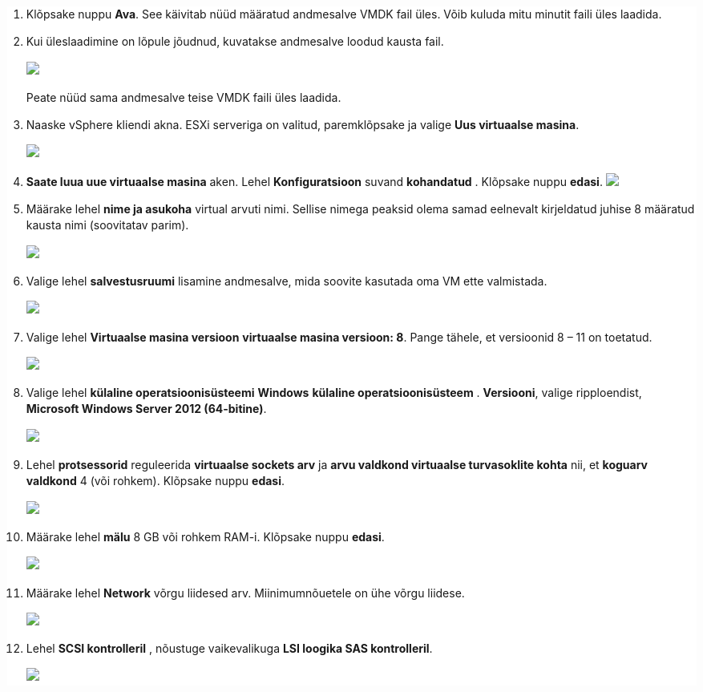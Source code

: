 1.  Klõpsake nuppu **Ava**. See käivitab nüüd määratud andmesalve VMDK fail üles. Võib kuluda mitu minutit faili üles laadida.


1.  Kui üleslaadimine on lõpule jõudnud, kuvatakse andmesalve loodud kausta fail. 

    ![](./media/storsimple-ova-deploy2-provision-vmware/image14.png)

    Peate nüüd sama andmesalve teise VMDK faili üles laadida.

1.  Naaske vSphere kliendi akna. ESXi serveriga on valitud, paremklõpsake ja valige **Uus virtuaalse masina**.

    ![](./media/storsimple-ova-deploy2-provision-vmware/image15.png)

1.  **Saate luua uue virtuaalse masina** aken. Lehel **Konfiguratsioon** suvand **kohandatud** . Klõpsake nuppu **edasi**.
    ![](./media/storsimple-ova-deploy2-provision-vmware/image16.png)

2.  Määrake lehel **nime ja asukoha** virtual arvuti nimi. Sellise nimega peaksid olema samad eelnevalt kirjeldatud juhise 8 määratud kausta nimi (soovitatav parim).

    ![](./media/storsimple-ova-deploy2-provision-vmware/image17.png)

1.  Valige lehel **salvestusruumi** lisamine andmesalve, mida soovite kasutada oma VM ette valmistada.

    ![](./media/storsimple-ova-deploy2-provision-vmware/image18.png)

1.  Valige lehel **Virtuaalse masina versioon** **virtuaalse masina versioon: 8**. Pange tähele, et versioonid 8 – 11 on toetatud.

    ![](./media/storsimple-ova-deploy2-provision-vmware/image19.png)

1.  Valige lehel **külaline operatsioonisüsteemi** **Windows** **külaline operatsioonisüsteem** . **Versiooni**, valige ripploendist, **Microsoft Windows Server 2012 (64-bitine)**.

    ![](./media/storsimple-ova-deploy2-provision-vmware/image20.png)

1.  Lehel **protsessorid** reguleerida **virtuaalse sockets arv** ja **arvu valdkond virtuaalse turvasoklite kohta** nii, et **koguarv valdkond** 4 (või rohkem). Klõpsake nuppu **edasi**.

    ![](./media/storsimple-ova-deploy2-provision-vmware/image21.png)

1.  Määrake lehel **mälu** 8 GB või rohkem RAM-i. Klõpsake nuppu **edasi**.

    ![](./media/storsimple-ova-deploy2-provision-vmware/image22.png)

1.  Määrake lehel **Network** võrgu liidesed arv. Miinimumnõuetele on ühe võrgu liidese.

    ![](./media/storsimple-ova-deploy2-provision-vmware/image23.png)

1.  Lehel **SCSI kontrolleril** , nõustuge vaikevalikuga **LSI loogika SAS kontrolleril**.

    ![](./media/storsimple-ova-deploy2-provision-vmware/image24.png)
